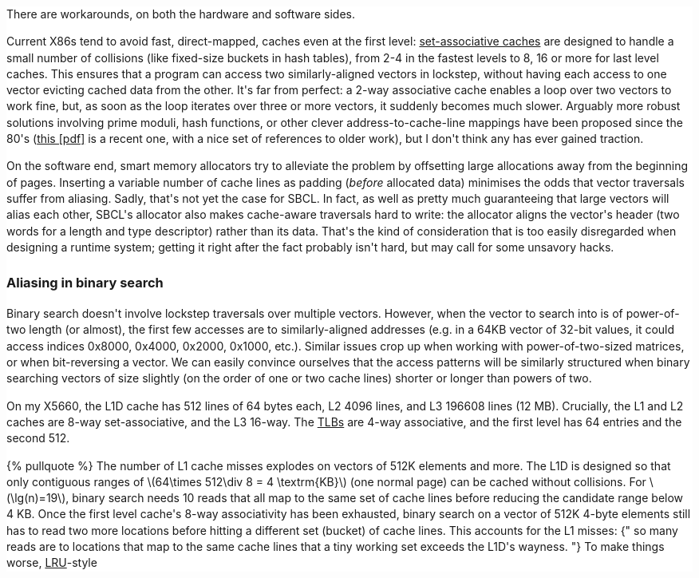 There are workarounds, on both the hardware and software sides.

Current X86s tend to avoid fast, direct-mapped, caches even at the
first level:
[set-associative caches](http://duartes.org/gustavo/blog/post/intel-cpu-caches)
are designed to handle a small number of collisions (like fixed-size
buckets in hash tables), from 2-4 in the fastest levels to 8, 16 or
more for last level caches.  This ensures that a program can access
two similarly-aligned vectors in lockstep, without having each access
to one vector evicting cached data from the other.  It's far from
perfect: a 2-way associative cache enables a loop over two vectors to
work fine, but, as soon as the loop iterates over three or more
vectors, it suddenly becomes much slower. Arguably more robust
solutions involving prime moduli, hash functions, or other clever
address-to-cache-line mappings have been proposed since the 80's
([this [pdf]](http://www.kharbutli.com/Papers/Kharbutli_HPCA_04.pdf) is a
recent one, with a nice set of references to older work), but I don't
think any has ever gained traction.

On the software end, smart memory allocators try to alleviate the
problem by offsetting large allocations away from the beginning of
pages.  Inserting a variable number of cache lines as padding
(*before* allocated data) minimises the odds that vector traversals
suffer from aliasing.  Sadly, that's not yet the case for SBCL. In
fact, as well as pretty much guaranteeing that large vectors will
alias each other, SBCL's allocator also makes cache-aware traversals
hard to write: the allocator aligns the vector's header (two words for
a length and type descriptor) rather than its data.  That's the kind
of consideration that is too easily disregarded when designing a
runtime system; getting it right after the fact probably isn't hard,
but may call for some unsavory hacks.

### Aliasing in binary search

Binary search doesn't involve lockstep traversals over multiple
vectors. However, when the vector to search into is of power-of-two
length (or almost), the first few accesses are to similarly-aligned
addresses (e.g. in a 64KB vector of 32-bit values, it could access
indices 0x8000, 0x4000, 0x2000, 0x1000, etc.). Similar issues crop up
when working with power-of-two-sized matrices, or when bit-reversing a
vector.  We can easily convince ourselves that the access patterns
will be similarly structured when binary searching vectors of size
slightly (on the order of one or two cache lines) shorter or longer
than powers of two.

On my X5660, the L1D cache has 512 lines of 64 bytes each, L2 4096
lines, and L3 196608 lines (12 MB).  Crucially, the L1 and L2 caches are
8-way set-associative, and the L3 16-way.  The
[TLBs](http://en.wikipedia.org/wiki/Translation_lookaside_buffer) are
4-way associative, and the first level has 64 entries and the second
512.

{% pullquote %}
The number of L1 cache misses explodes on vectors of 512K elements and
more.  The L1D is designed so that only contiguous ranges of
\\(64\times 512\div 8 = 4 \textrm{KB}\\) (one normal page) can be cached without
collisions.  For \\(\lg(n)=19\\), binary search needs 10 reads that all
map to the same set of cache lines before reducing the candidate range
below 4 KB.   Once the first level cache's 8-way associativity has
been exhausted, binary search on a vector of 512K 4-byte
elements still has to read two more locations before hitting a different set
(bucket) of cache lines.  This accounts for the L1 misses: 
{" so many reads are to locations that map to the same cache lines that a tiny working set exceeds the L1D's wayness. "}
To make things worse,
[LRU](http://en.wikipedia.org/wiki/Cache_algorithms#Least_Recently_Used)-style